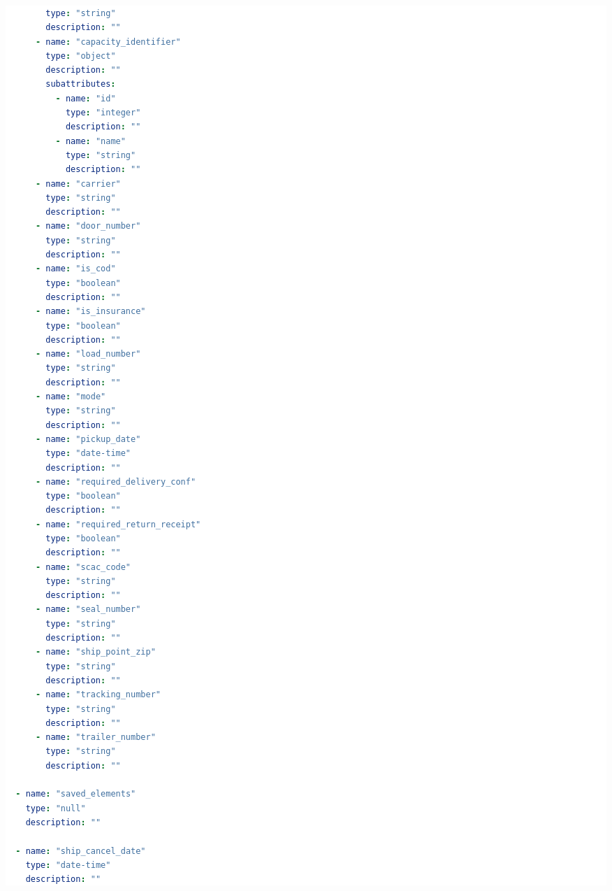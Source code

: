 ```yaml
        type: "string"
        description: ""
      - name: "capacity_identifier"
        type: "object"
        description: ""
        subattributes:
          - name: "id"
            type: "integer"
            description: ""
          - name: "name"
            type: "string"
            description: ""
      - name: "carrier"
        type: "string"
        description: ""
      - name: "door_number"
        type: "string"
        description: ""
      - name: "is_cod"
        type: "boolean"
        description: ""
      - name: "is_insurance"
        type: "boolean"
        description: ""
      - name: "load_number"
        type: "string"
        description: ""
      - name: "mode"
        type: "string"
        description: ""
      - name: "pickup_date"
        type: "date-time"
        description: ""
      - name: "required_delivery_conf"
        type: "boolean"
        description: ""
      - name: "required_return_receipt"
        type: "boolean"
        description: ""
      - name: "scac_code"
        type: "string"
        description: ""
      - name: "seal_number"
        type: "string"
        description: ""
      - name: "ship_point_zip"
        type: "string"
        description: ""
      - name: "tracking_number"
        type: "string"
        description: ""
      - name: "trailer_number"
        type: "string"
        description: ""

  - name: "saved_elements"
    type: "null"
    description: ""

  - name: "ship_cancel_date"
    type: "date-time"
    description: ""

```